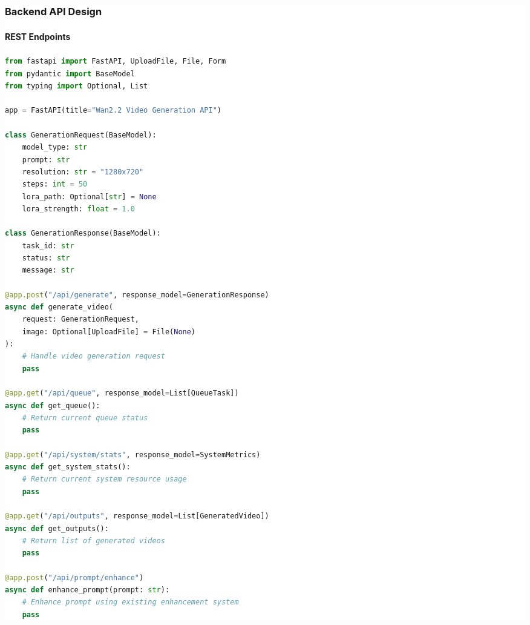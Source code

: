 ### Backend API Design

#### REST Endpoints

```python
from fastapi import FastAPI, UploadFile, File, Form
from pydantic import BaseModel
from typing import Optional, List

app = FastAPI(title="Wan2.2 Video Generation API")

class GenerationRequest(BaseModel):
    model_type: str
    prompt: str
    resolution: str = "1280x720"
    steps: int = 50
    lora_path: Optional[str] = None
    lora_strength: float = 1.0

class GenerationResponse(BaseModel):
    task_id: str
    status: str
    message: str

@app.post("/api/generate", response_model=GenerationResponse)
async def generate_video(
    request: GenerationRequest,
    image: Optional[UploadFile] = File(None)
):
    # Handle video generation request
    pass

@app.get("/api/queue", response_model=List[QueueTask])
async def get_queue():
    # Return current queue status
    pass

@app.get("/api/system/stats", response_model=SystemMetrics)
async def get_system_stats():
    # Return current system resource usage
    pass

@app.get("/api/outputs", response_model=List[GeneratedVideo])
async def get_outputs():
    # Return list of generated videos
    pass

@app.post("/api/prompt/enhance")
async def enhance_prompt(prompt: str):
    # Enhance prompt using existing enhancement system
    pass
```
